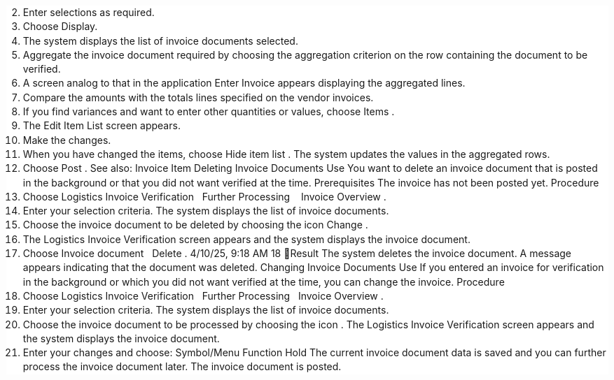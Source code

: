 2. Enter selections as required.
3. Choose 
 Display.
4. The system displays the list of invoice documents selected.
5. Aggregate the invoice document required by choosing the aggregation criterion on the row containing the document to be
verified.
6. A screen analog to that in the application Enter Invoice appears displaying the aggregated lines.
7. Compare the amounts with the totals lines specified on the vendor invoices.
8. If you find variances and want to enter other quantities or values, choose 
 Items .
9. The Edit Item List screen appears.
10. Make the changes.
11. When you have changed the items, choose Hide item list . The system updates the values in the aggregated rows.
12. Choose 
 Post .
See also:
Invoice Item
Deleting Invoice Documents
Use
You want to delete an invoice document that is posted in the background or that you did not want verified at the time.
Prerequisites
The invoice has not been posted yet.
Procedure
1. Choose 
Logistics Invoice Verification   Further Processing    Invoice Overview
 .
1. Enter your selection criteria.
The system displays the list of invoice documents.
1. Choose the invoice document to be deleted by choosing the icon 
 Change .
2. The Logistics Invoice Verification screen appears and the system displays the invoice document.
3. Choose 
Invoice document   Delete
 .
4/10/25, 9:18 AM
18
Result
The system deletes the invoice document. A message appears indicating that the document was deleted.
Changing Invoice Documents
Use
If you entered an invoice for verification in the background or which you did not want verified at the time, you can change the
invoice.
Procedure
1. Choose 
Logistics Invoice Verification   Further Processing   Invoice Overview
.
2. Enter your selection criteria.
The system displays the list of invoice documents.
3. Choose the invoice document to be processed by choosing the icon 
.
The Logistics Invoice Verification screen appears and the system displays the invoice document.
4. Enter your changes and choose:
Symbol/Menu
Function
Hold
The current invoice document data is saved and you can further
process the invoice document later.
The invoice document is posted.